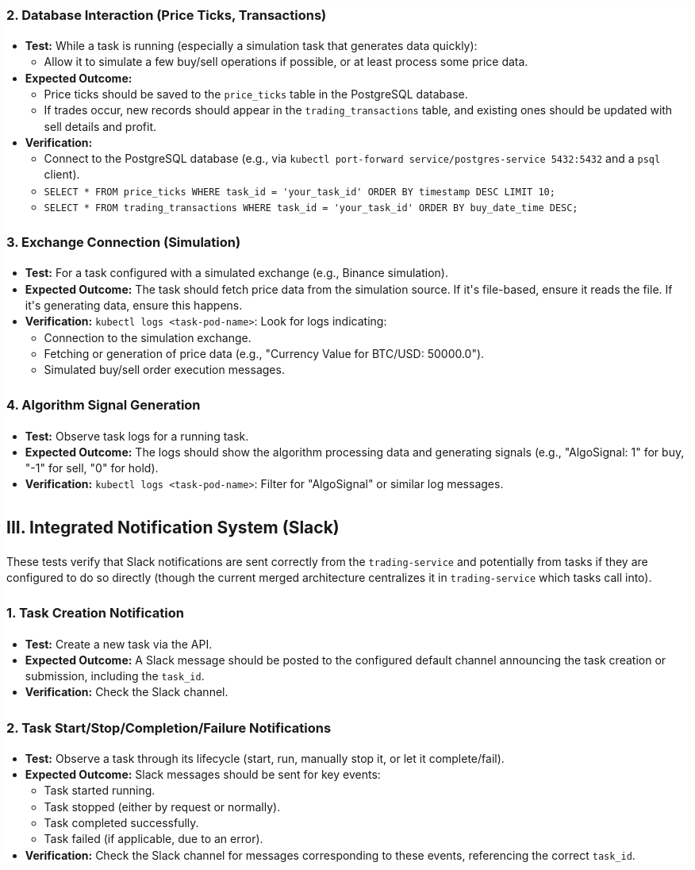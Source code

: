 ### 2. Database Interaction (Price Ticks, Transactions)

*   **Test:** While a task is running (especially a simulation task that generates data quickly):
    *   Allow it to simulate a few buy/sell operations if possible, or at least process some price data.
*   **Expected Outcome:**
    *   Price ticks should be saved to the `price_ticks` table in the PostgreSQL database.
    *   If trades occur, new records should appear in the `trading_transactions` table, and existing ones should be updated with sell details and profit.
*   **Verification:**
    *   Connect to the PostgreSQL database (e.g., via `kubectl port-forward service/postgres-service 5432:5432` and a `psql` client).
    *   `SELECT * FROM price_ticks WHERE task_id = 'your_task_id' ORDER BY timestamp DESC LIMIT 10;`
    *   `SELECT * FROM trading_transactions WHERE task_id = 'your_task_id' ORDER BY buy_date_time DESC;`

### 3. Exchange Connection (Simulation)

*   **Test:** For a task configured with a simulated exchange (e.g., Binance simulation).
*   **Expected Outcome:** The task should fetch price data from the simulation source. If it's file-based, ensure it reads the file. If it's generating data, ensure this happens.
*   **Verification:** `kubectl logs <task-pod-name>`: Look for logs indicating:
    *   Connection to the simulation exchange.
    *   Fetching or generation of price data (e.g., "Currency Value for BTC/USD: 50000.0").
    *   Simulated buy/sell order execution messages.

### 4. Algorithm Signal Generation

*   **Test:** Observe task logs for a running task.
*   **Expected Outcome:** The logs should show the algorithm processing data and generating signals (e.g., "AlgoSignal: 1" for buy, "-1" for sell, "0" for hold).
*   **Verification:** `kubectl logs <task-pod-name>`: Filter for "AlgoSignal" or similar log messages.

## III. Integrated Notification System (Slack)

These tests verify that Slack notifications are sent correctly from the `trading-service` and potentially from tasks if they are configured to do so directly (though the current merged architecture centralizes it in `trading-service` which tasks call into).

### 1. Task Creation Notification

*   **Test:** Create a new task via the API.
*   **Expected Outcome:** A Slack message should be posted to the configured default channel announcing the task creation or submission, including the `task_id`.
*   **Verification:** Check the Slack channel.

### 2. Task Start/Stop/Completion/Failure Notifications

*   **Test:** Observe a task through its lifecycle (start, run, manually stop it, or let it complete/fail).
*   **Expected Outcome:** Slack messages should be sent for key events:
    *   Task started running.
    *   Task stopped (either by request or normally).
    *   Task completed successfully.
    *   Task failed (if applicable, due to an error).
*   **Verification:** Check the Slack channel for messages corresponding to these events, referencing the correct `task_id`.
